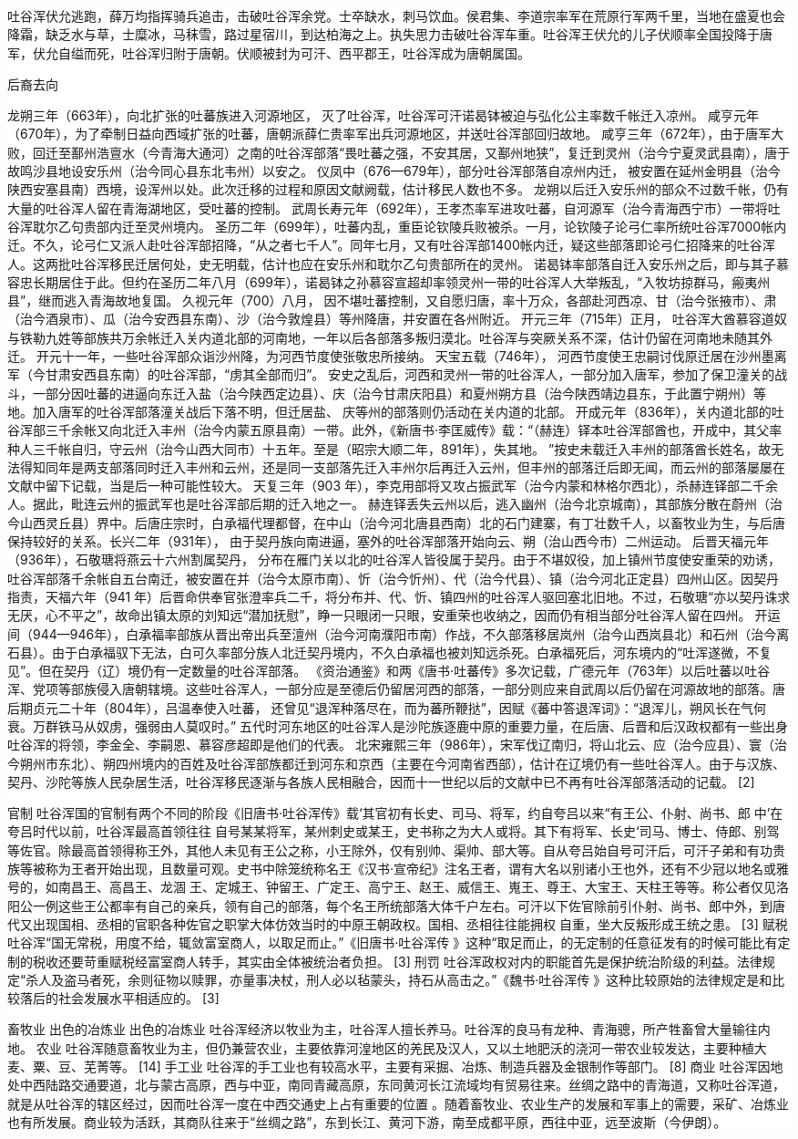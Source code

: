 吐谷浑伏允逃跑，薛万均指挥骑兵追击，击破吐谷浑余党。士卒缺水，刺马饮血。侯君集、李道宗率军在荒原行军两千里，当地在盛夏也会降霜，缺乏水与草，士糜冰，马秣雪，路过星宿川，到达柏海之上。执失思力击破吐谷浑车重。吐谷浑王伏允的儿子伏顺率全国投降于唐军，伏允自缢而死，吐谷浑归附于唐朝。伏顺被封为可汗、西平郡王，吐谷浑成为唐朝属国。

后裔去向

龙朔三年（663年），向北扩张的吐蕃族进入河源地区， 灭了吐谷浑，吐谷浑可汗诺曷钵被迫与弘化公主率数千帐迁入凉州。
咸亨元年（670年），为了牵制日益向西域扩张的吐蕃，唐朝派薛仁贵率军出兵河源地区，并送吐谷浑部回归故地。
咸亨三年（672年），由于唐军大败，回迁至鄯州浩亶水（今青海大通河）之南的吐谷浑部落“畏吐蕃之强，不安其居，又鄯州地狭”，复迁到灵州（治今宁夏灵武县南），唐于故鸣沙县地设安乐州（治今同心县东北韦州）以安之。
仪凤中（676—679年），部分吐谷浑部落自凉州内迁， 被安置在延州金明县（治今陕西安塞县南）西境，设浑州以处。此次迁移的过程和原因文献阙载，估计移民人数也不多。
龙朔以后迁入安乐州的部众不过数千帐，仍有大量的吐谷浑人留在青海湖地区，受吐蕃的控制。
武周长寿元年（692年），王孝杰率军进攻吐蕃，自河源军（治今青海西宁市）一带将吐谷浑耽尔乙句贵部内迁至灵州境内。
圣历二年（699年），吐蕃内乱，重臣论钦陵兵败被杀。一月，论钦陵子论弓仁率所统吐谷浑7000帐内迁。不久，论弓仁又派人赴吐谷浑部招降，“从之者七千人”。同年七月，又有吐谷浑部1400帐内迁，疑这些部落即论弓仁招降来的吐谷浑人。这两批吐谷浑移民迁居何处，史无明载，估计也应在安乐州和耽尔乙句贵部所在的灵州。
诺曷钵率部落自迁入安乐州之后，即与其子慕容忠长期居住于此。但约在圣历二年八月（699年），诺曷钵之孙慕容宣超却率领灵州一带的吐谷浑人大举叛乱，“入牧坊掠群马，瘢夷州县”，继而逃入青海故地复国。
久视元年（700）八月， 因不堪吐蕃控制，又自愿归唐，率十万众，各部赴河西凉、甘（治今张掖市）、肃（治今酒泉市）、瓜（治今安西县东南）、沙（治今敦煌县）等州降唐，并安置在各州附近。
开元三年（715年）正月， 吐谷浑大酋慕容道奴与铁勒九姓等部族共万余帐迁入关内道北部的河南地，一年以后各部落多叛归漠北。吐谷浑与突厥关系不深，估计仍留在河南地未随其外迁。
开元十一年，一些吐谷浑部众诣沙州降，为河西节度使张敬忠所接纳。
天宝五载（746年）， 河西节度使王忠嗣讨伐原迁居在沙州墨离军（今甘肃安西县东南）的吐谷浑部，“虏其全部而归”。
安史之乱后，河西和灵州一带的吐谷浑人，一部分加入唐军，参加了保卫潼关的战斗，一部分因吐蕃的进逼向东迁入盐（治今陕西定边县）、庆（治今甘肃庆阳县）和夏州朔方县（治今陕西靖边县东，于此置宁朔州）等地。加入唐军的吐谷浑部落潼关战后下落不明，但迁居盐、 庆等州的部落则仍活动在关内道的北部。
开成元年（836年），关内道北部的吐谷浑部三千余帐又向北迁入丰州（治今内蒙五原县南）一带。此外，《新唐书·李匡威传》载：“（赫连）铎本吐谷浑部酋也，开成中，其父率种人三千帐自归，守云州（治今山西大同市）十五年。至是（昭宗大顺二年，891年），失其地。 ”按史未载迁入丰州的部落酋长姓名，故无法得知同年是两支部落同时迁入丰州和云州，还是同一支部落先迁入丰州尔后再迁入云州，但丰州的部落迁后即无闻，而云州的部落屡屡在文献中留下记载，当是后一种可能性较大。
天复三年（903 年），李克用部将又攻占振武军（治今内蒙和林格尔西北），杀赫连铎部二千余人。据此，毗连云州的振武军也是吐谷浑部后期的迁入地之一。
赫连铎丢失云州以后，逃入幽州（治今北京城南），其部族分散在蔚州（治今山西灵丘县）界中。后唐庄宗时，白承福代理都督，在中山（治今河北唐县西南）北的石门建寨，有丁壮数千人，以畜牧业为生，与后唐保持较好的关系。长兴二年（931年）， 由于契丹族向南进逼，塞外的吐谷浑部落开始向云、朔（治山西今市）二州运动。
后晋天福元年（936年），石敬瑭将燕云十六州割属契丹， 分布在雁门关以北的吐谷浑人皆役属于契丹。由于不堪奴役，加上镇州节度使安重荣的劝诱，吐谷浑部落千余帐自五台南迁，被安置在并（治今太原市南）、忻（治今忻州）、代（治今代县）、镇（治今河北正定县）四州山区。因契丹指责，天福六年（941 年）后晋命供奉官张澄率兵二千，将分布并、代、忻、镇四州的吐谷浑人驱回塞北旧地。不过，石敬瑭“亦以契丹诛求无厌，心不平之”，故命出镇太原的刘知远“潜加抚慰”，睁一只眼闭一只眼，安重荣也收纳之，因而仍有相当部分吐谷浑人留在四州。
开运间（944—946年），白承福率部族从晋出帝出兵至澶州（治今河南濮阳市南）作战，不久部落移居岚州（治今山西岚县北）和石州（治今离石县）。由于白承福驭下无法，白可久率部分族人北迁契丹境内，不久白承福也被刘知远杀死。白承福死后，河东境内的“吐浑遂微，不复见”。但在契丹（辽）境仍有一定数量的吐谷浑部落。
《资治通鉴》和两《唐书·吐蕃传》多次记载，广德元年（763年）以后吐蕃以吐谷浑、党项等部族侵入唐朝辖境。这些吐谷浑人，一部分应是至德后仍留居河西的部落，一部分则应来自武周以后仍留在河源故地的部落。唐后期贞元二十年（804年），吕温奉使入吐蕃， 还曾见“退浑种落尽在，而为蕃所鞭挞”，因赋《蕃中答退浑词》：“退浑儿，朔风长在气何衰。万群铁马从奴虏，强弱由人莫叹时。”
五代时河东地区的吐谷浑人是沙陀族逐鹿中原的重要力量，在后唐、后晋和后汉政权都有一些出身吐谷浑的将领，李金全、李嗣恩、慕容彦超即是他们的代表。
北宋雍熙三年（986年），宋军伐辽南归，将山北云、应（治今应县）、寰（治今朔州市东北）、朔四州境内的百姓及吐谷浑部族都迁到河东和京西（主要在今河南省西部），估计在辽境仍有一些吐谷浑人。由于与汉族、契丹、沙陀等族人民杂居生活，吐谷浑移民逐渐与各族人民相融合，因而十一世纪以后的文献中已不再有吐谷浑部落活动的记载。 [2] 

官制
吐谷浑国的官制有两个不同的阶段《旧唐书·吐谷浑传》载‘其官初有长史、司马、将军，约自夸吕以来“有王公、仆射、尚书、郎 中’在夸吕时代以前，吐谷浑最高首领往往 自号某某将军，某州刺史或某王，史书称之为大人或将。其下有将军、长史‘司马、博士、侍郎、别驾等佐官。除最高首领得称王外，其他人未见有王公之称，小王除外，仅有别帅、渠帅、部大等。自从夸吕始自号可汗后，可汗子弟和有功贵族等被称为王者开始出现，且数量可观。史书中除笼统称名王《汉书·宣帝纪》注名王者，谓有大名以别诸小王也外，还有不少冠以地名或雅号的，如南昌王、高昌王、龙涸 王、定城王、钟留王、广定王、高宁王、赵王、威信王、嵬王、尊王、大宝王、天柱王等等。称公者仅见洛阳公一例这些王公都率有自己的亲兵，领有自己的部落，每个名王所统部落大体千户左右。可汗以下佐官除前引仆射、尚书、郎中外，到唐代又出现国相、丞相的官职各种佐官之职掌大体仿效当时的中原王朝政权。国相、丞相往往能拥权 自重，坐大反叛形成王统之患。 [3] 
赋税
吐谷浑“国无常税，用度不给，辄敛富室商人，以取足而止。”《旧唐书·吐谷浑传 》这种“取足而止，的无定制的任意征发有的时候可能比有定制的税收还要苛重赋税经富室商人转手，其实由全体被统治者负担。 [3] 
刑罚
吐谷浑政权对内的职能首先是保护统治阶级的利益。法律规定“杀人及盗马者死，余则征物以赎罪，亦量事决杖，刑人必以毡蒙头，持石从高击之。”《魏书·吐谷浑传 》这种比较原始的法律规定是和比较落后的社会发展水平相适应的。 [3] 

畜牧业
出色的冶炼业
出色的冶炼业
吐谷浑经济以牧业为主，吐谷浑人擅长养马。吐谷浑的良马有龙种、青海骢，所产牲畜曾大量输往内地。
农业
吐谷浑随意畜牧业为主，但仍兼营农业，主要依靠河湟地区的羌民及汉人，又以土地肥沃的浇河一带农业较发达，主要种植大麦、粟、豆、芜菁等。 [14] 
手工业
吐谷浑的手工业也有较高水平，主要有采掘、冶炼、制造兵器及金银制作等部门。 [8] 
商业
吐谷浑因地处中西陆路交通要道，北与蒙古高原，西与中亚，南同青藏高原，东同黄河长江流域均有贸易往来。丝绸之路中的青海道，又称吐谷浑道，就是从吐谷浑的辖区经过，因而吐谷浑一度在中西交通史上占有重要的位置 。随着畜牧业、农业生产的发展和军事上的需要，采矿、冶炼业也有所发展。商业较为活跃，其商队往来于“丝绸之路”，东到长江、黄河下游，南至成都平原，西往中亚，远至波斯（今伊朗）。
